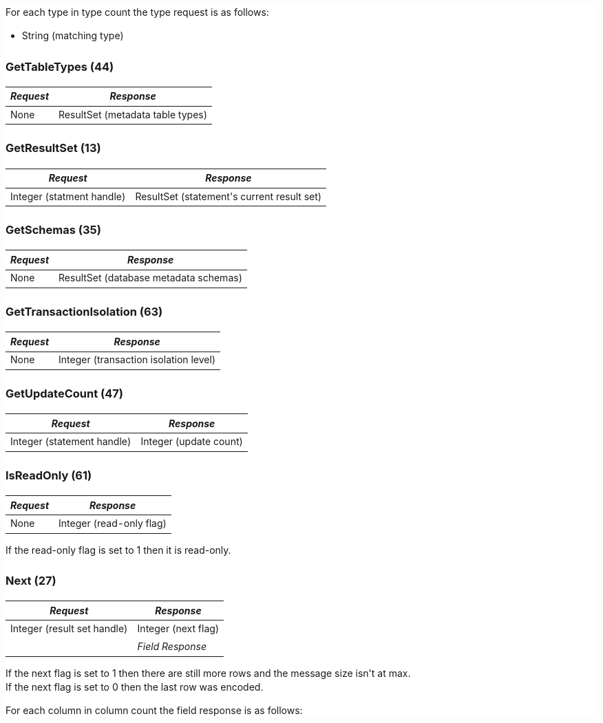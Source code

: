 For each type in type count the type request is as follows:

* String (matching type)

### GetTableTypes (44)

_Request_ | _Response_ 
--------- | --------------------
None      | ResultSet (metadata table types)

### GetResultSet (13)

_Request_                 | _Response_ 
------------------------- | ------------------------------------------
Integer (statment handle) | ResultSet (statement's current result set)

### GetSchemas (35)

_Request_ | _Response_ 
--------- | --------------------
None      | ResultSet (database metadata schemas)

### GetTransactionIsolation (63)

_Request_ | _Response_ 
--------- | --------------------
None      | Integer (transaction isolation level)

### GetUpdateCount (47)

_Request_                  | _Response_ 
-------------------------- | --------------------
Integer (statement handle) | Integer (update count)

### IsReadOnly (61)

_Request_ | _Response_ 
--------- | --------------------
None      | Integer (read-only flag)

If the read-only flag is set to 1 then it is read-only.

### Next (27)

_Request_                   | _Response_ 
--------------------------- | --------------------
Integer (result set handle) | Integer (next flag)
                            | *Field Response*
                            
If the next flag is set to 1 then there are still more rows and the message size isn't at max.  
If the next flag is set to 0 then the last row was encoded.
                            
For each column in column count the field response is as follows:
